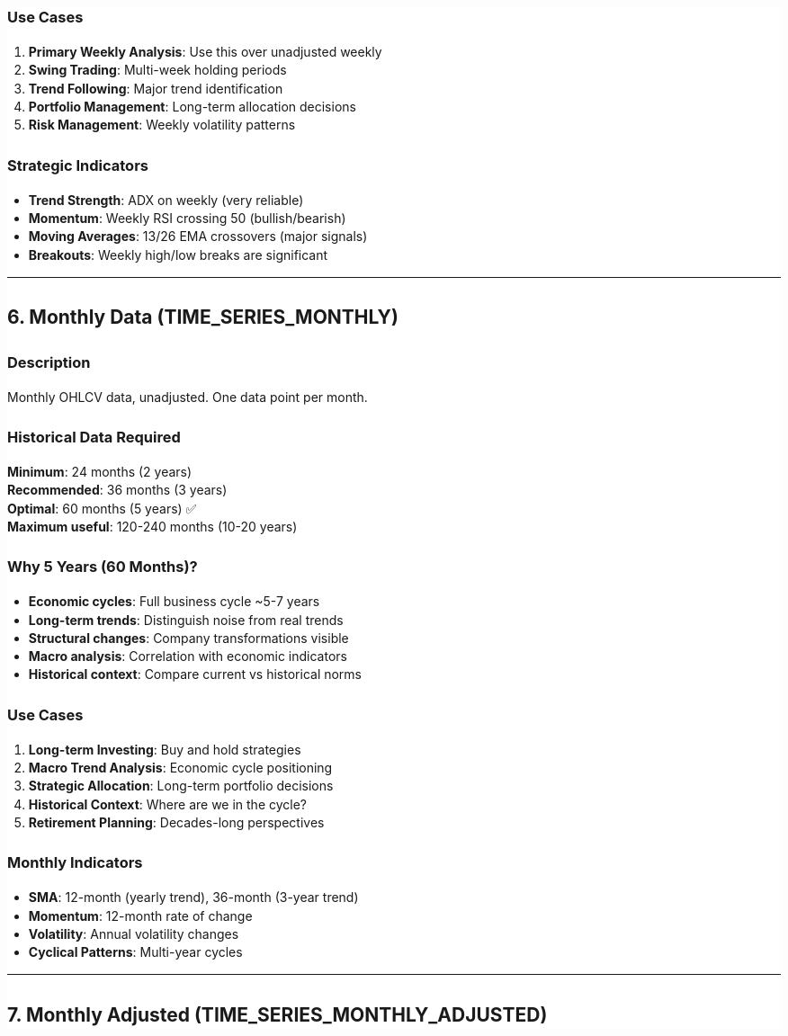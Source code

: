 ### Use Cases
1. **Primary Weekly Analysis**: Use this over unadjusted weekly
2. **Swing Trading**: Multi-week holding periods
3. **Trend Following**: Major trend identification
4. **Portfolio Management**: Long-term allocation decisions
5. **Risk Management**: Weekly volatility patterns

### Strategic Indicators
- **Trend Strength**: ADX on weekly (very reliable)
- **Momentum**: Weekly RSI crossing 50 (bullish/bearish)
- **Moving Averages**: 13/26 EMA crossovers (major signals)
- **Breakouts**: Weekly high/low breaks are significant

---

## 6. Monthly Data (TIME_SERIES_MONTHLY)

### Description
Monthly OHLCV data, unadjusted. One data point per month.

### Historical Data Required
**Minimum**: 24 months (2 years)  
**Recommended**: 36 months (3 years)  
**Optimal**: 60 months (5 years) ✅  
**Maximum useful**: 120-240 months (10-20 years)

### Why 5 Years (60 Months)?
- **Economic cycles**: Full business cycle ~5-7 years
- **Long-term trends**: Distinguish noise from real trends
- **Structural changes**: Company transformations visible
- **Macro analysis**: Correlation with economic indicators
- **Historical context**: Compare current vs historical norms

### Use Cases
1. **Long-term Investing**: Buy and hold strategies
2. **Macro Trend Analysis**: Economic cycle positioning
3. **Strategic Allocation**: Long-term portfolio decisions
4. **Historical Context**: Where are we in the cycle?
5. **Retirement Planning**: Decades-long perspectives

### Monthly Indicators
- **SMA**: 12-month (yearly trend), 36-month (3-year trend)
- **Momentum**: 12-month rate of change
- **Volatility**: Annual volatility changes
- **Cyclical Patterns**: Multi-year cycles

---

## 7. Monthly Adjusted (TIME_SERIES_MONTHLY_ADJUSTED)
